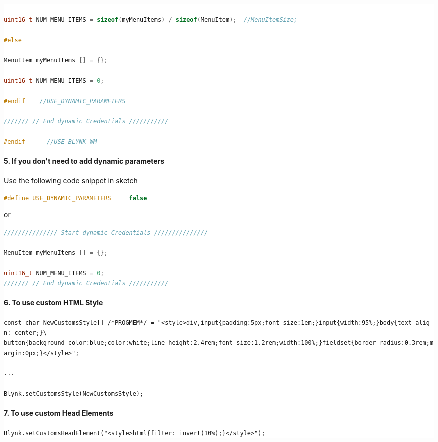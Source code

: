 ```cpp

uint16_t NUM_MENU_ITEMS = sizeof(myMenuItems) / sizeof(MenuItem);  //MenuItemSize;

#else

MenuItem myMenuItems [] = {};

uint16_t NUM_MENU_ITEMS = 0;

#endif    //USE_DYNAMIC_PARAMETERS

/////// // End dynamic Credentials ///////////

#endif      //USE_BLYNK_WM

```
#### 5. If you don't need to add dynamic parameters

Use the following code snippet in sketch

```cpp
#define USE_DYNAMIC_PARAMETERS     false
```

or

```cpp
/////////////// Start dynamic Credentials ///////////////

MenuItem myMenuItems [] = {};

uint16_t NUM_MENU_ITEMS = 0;
/////// // End dynamic Credentials ///////////

```

#### 6. To use custom HTML Style

```
const char NewCustomsStyle[] /*PROGMEM*/ = "<style>div,input{padding:5px;font-size:1em;}input{width:95%;}body{text-align: center;}\
button{background-color:blue;color:white;line-height:2.4rem;font-size:1.2rem;width:100%;}fieldset{border-radius:0.3rem;margin:0px;}</style>";

...

Blynk.setCustomsStyle(NewCustomsStyle);
```

#### 7. To use custom Head Elements


```
Blynk.setCustomsHeadElement("<style>html{filter: invert(10%);}</style>");
```
